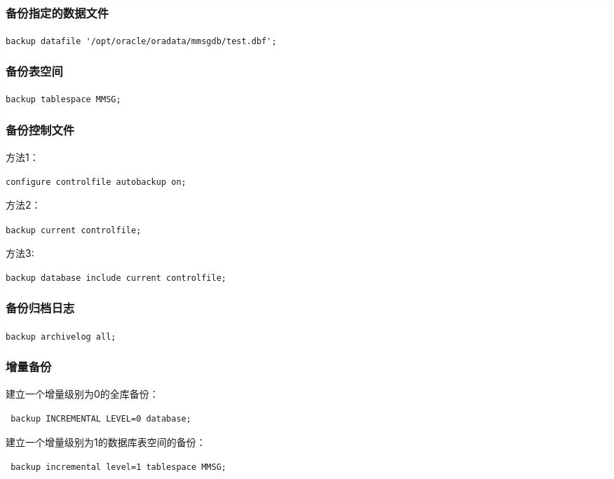  

### 备份指定的数据文件

```
backup datafile '/opt/oracle/oradata/mmsgdb/test.dbf';
```

 

### 备份表空间

```
backup tablespace MMSG;
```

 

### 备份控制文件

方法1：

```
configure controlfile autobackup on;
```

方法2：

```
backup current controlfile;
```

方法3:

```
backup database include current controlfile;
```

 

### 备份归档日志

```
backup archivelog all;
```

 

### 增量备份

建立一个增量级别为0的全库备份：

```
 backup INCREMENTAL LEVEL=0 database;
```

建立一个增量级别为1的数据库表空间的备份：

```
 backup incremental level=1 tablespace MMSG;
```

 
